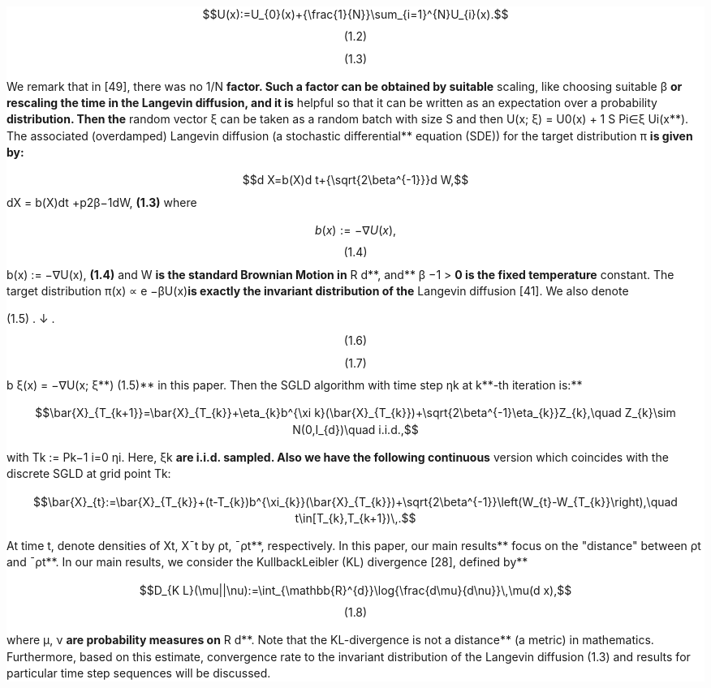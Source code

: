 $$U(x):=U_{0}(x)+{\frac{1}{N}}\sum_{i=1}^{N}U_{i}(x).$$
$$(1.2)$$
$$(1.3)$$

We remark that in [49], there was no 1/N **factor. Such a factor can be obtained by suitable** scaling, like choosing suitable β **or rescaling the time in the Langevin diffusion, and it is** helpful so that it can be written as an expectation over a probability **distribution. Then the**
random vector ξ can be taken as a random batch with size S and then U(x; ξ) = U0(x) +
1 S
Pi∈ξ Ui(x**). The associated (overdamped) Langevin diffusion (a stochastic differential**
equation (SDE)) for the target distribution π **is given by:**

$$d X=b(X)d t+{\sqrt{2\beta^{-1}}}d W,$$
dX = b(X)dt +p2β−1dW, **(1.3)**
where

$$b(x):=-\nabla U(x),$$
$$(1.4)$$
b(x) := −∇U(x), **(1.4)**
and W **is the standard Brownian Motion in** R
d**, and** β
−1 > **0 is the fixed temperature**
constant. The target distribution π(x) ∝ e
−βU(x)**is exactly the invariant distribution of the**
Langevin diffusion [41]. We also denote

$\left(1.5\right)$ . 
$\downarrow$ . 
$$(1.6)$$
$$(1.7)$$
b ξ(x) = −∇U(x; ξ**) (1.5)**
in this paper. Then the SGLD algorithm with time step ηk at k**-th iteration is:**

$$\bar{X}_{T_{k+1}}=\bar{X}_{T_{k}}+\eta_{k}b^{\xi k}(\bar{X}_{T_{k}})+\sqrt{2\beta^{-1}\eta_{k}}Z_{k},\quad Z_{k}\sim N(0,I_{d})\quad i.i.d.,$$

with Tk := Pk−1 i=0 ηi. Here, ξk **are i.i.d. sampled. Also we have the following continuous**
version which coincides with the discrete SGLD at grid point Tk:

$$\bar{X}_{t}:=\bar{X}_{T_{k}}+(t-T_{k})b^{\xi_{k}}(\bar{X}_{T_{k}})+\sqrt{2\beta^{-1}}\left(W_{t}-W_{T_{k}}\right),\quad t\in[T_{k},T_{k+1})\,.$$

At time t, denote densities of Xt, X¯t by ρt, ¯ρt**, respectively. In this paper, our main results**
focus on the "distance" between ρt and ¯ρt**. In our main results, we consider the KullbackLeibler (KL) divergence [28], defined by**

$$D_{K L}(\mu||\nu):=\int_{\mathbb{R}^{d}}\log{\frac{d\mu}{d\nu}}\,\mu(d x),$$
$$(1.8)$$

where µ, ν **are probability measures on** R
d**. Note that the KL-divergence is not a distance**
(a metric) in mathematics. Furthermore, based on this estimate, convergence rate to the invariant distribution of the Langevin diffusion (1.3) and results for particular time step sequences will be discussed.
